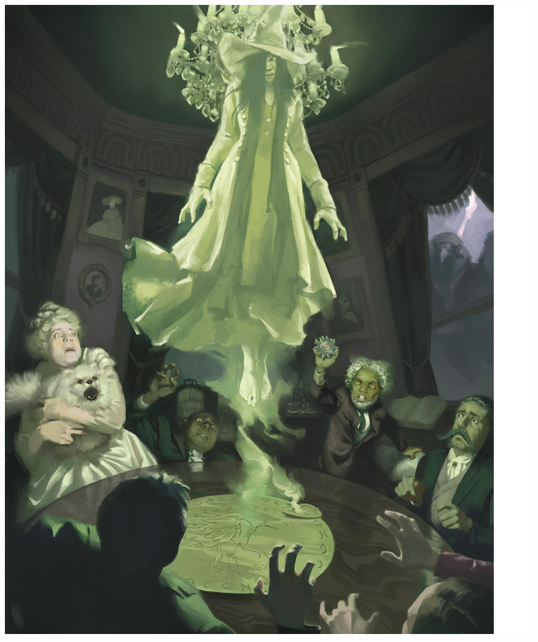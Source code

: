 ![During a séance, a spirit ...](/compendium/books/van-richtens-guide-to-ravenloft/img/105-04-001-intro-splash.jpg#center "During a séance, a spirit makes itself known to the Keepers of the Feather")

